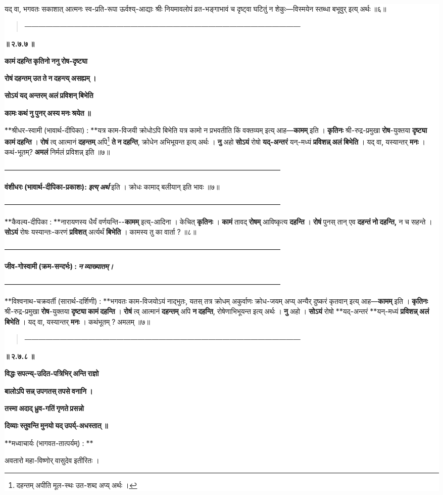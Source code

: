 यद् वा, भगवतः सकाशात् आत्मनः स्व-प्रति-रूपा ऊर्वश्य्-आद्याः श्रीः नियमावलोपं व्रत-भङ्गाभावं च दृष्ट्वा घटितुं न शेकुः—विस्मयेन स्तब्धा बभूवुर् इत्य् अर्थः ॥६॥

> ———————————————————————————————————————

**॥ २.७.७ ॥**

**कामं दहन्ति कृतिनो ननु रोष-दृष्ट्या**

**रोषं दहन्तम् उत ते न दहन्त्य् असह्यम् ।**

**सोऽयं यद् अन्तरम् अलं प्रविशन् बिभेति**

**कामः कथं नु पुनर् अस्य मनः श्रयेत ॥**

**श्रीधर-स्वामी (भावार्थ-दीपिका) : **यत्र काम-विजयी क्रोधोऽपि बिभेति यत्र कामो न प्रभवतीति किं वक्तव्यम् इत्य् आह—**कामम्** इति । **कृतिनः** श्री-रुद्र-प्रमुखा **रोष**-युक्तया **दृष्ट्या कामं दहन्ति** । **रोषं** त्व् आत्मानं **दहन्तम्** अपि[^१५९] **ते न दहन्ति**, क्रोधेन अभिभूयन्त इत्य् अर्थः । **नु** अहो **सोऽयं** रोषो **यद्-अन्तरं** यन्-मध्यं **प्रविशन्न् अलं बिभेति** । यद् वा, यस्यान्तर् **मनः** । कथं-भूतम्? **अमलं** निर्मलं प्रविशन्न् इति ॥७॥

[^१५९]:
    दहन्तम् अपीति मूल-स्थः उत-शब्द अप्य् अर्थः ।


———————————————————————————————————————

**वंशीधरः (भावार्थ-दीपिका-प्रकाशः): _इत्य् अर्थ_** इति । क्रोधः कामाद् बलीयान् इति भावः ॥७॥

———————————————————————————————————————

**कैवल्य-दीपिका : **नारायणस्य धैर्यं वर्णयन्ति--**कामम्** इत्य्-आदिना । केचित् **कृतिनः** । **कामं** तावद् **रोषम्** आविष्कृत्य **दहन्ति** । **रोषं** पुनस् तान् एव **दहन्तं नो दहन्ति,** न च सहन्ते । **सोऽयं** रोषः यस्यान्तः-करणं **प्रविशत्** अर्त्यर्थं **बिभेति** । कामस्य तु का वार्ता ? ॥८॥ 

———————————————————————————————————————

**जीव-गोस्वामी (क्रम-सन्दर्भः) : _न व्याख्यातम्।_**

———————————————————————————————————————

**विश्वनाथ-चक्रवर्ती (सारार्थ-दर्शिणी) : **भगवतः काम-विजयोऽयं नाद्भुतः, यतस् तत्र क्रोधम् अकुर्वाणः क्रोध-जयम् अप्य् अन्यैर् दुष्करं कृतवान् इत्य् आह—**कामम्** इति । **कृतिनः** श्री-रुद्र-प्रमुखा **रोष**-युक्तया **दृष्ट्या कामं दहन्ति** । **रोषं** त्व् आत्मानं **दहन्तम्** अपि **न दहन्ति**, रोषेणाभिभूयन्त इत्य् अर्थः । **नु** अहो । **सोऽयं** रोषो **यद्-अन्तरं **यन्-मध्यं **प्रविशन्न् अलं बिभेति** । यद् वा, यस्यान्तर् **मनः** । कथंभूतम् ? अमलम् ॥७॥

> ———————————————————————————————————————

**॥ २.७.८ ॥**

**विद्धः सपत्न्य्-उदित-पत्रिभिर् अन्ति राज्ञो**

**बालोऽपि सन्न् उपगतस् तपसे वनानि ।**

**तस्मा अदाद् ध्रुव-गतिं गृणते प्रसन्नो**

**दिव्याः स्तुवन्ति मुनयो यद् उपर्य्-अधस्तात् ॥**

**मध्वाचार्यः (भागवत-तात्पर्यम्) : **

अवतारो महा-विष्णोर् वासुदेव इतीरितः ।
